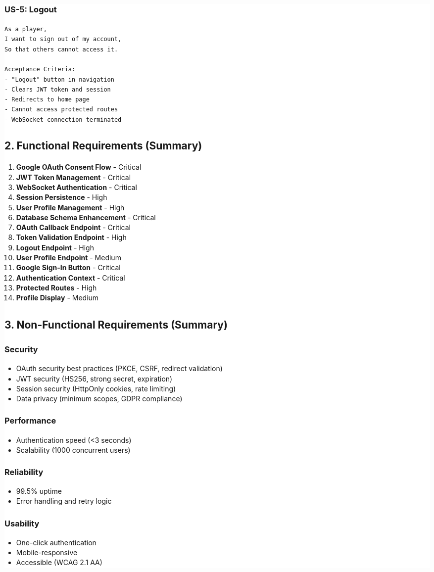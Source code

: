 ### US-5: Logout
```
As a player,
I want to sign out of my account,
So that others cannot access it.

Acceptance Criteria:
- "Logout" button in navigation
- Clears JWT token and session
- Redirects to home page
- Cannot access protected routes
- WebSocket connection terminated
```

## 2. Functional Requirements (Summary)

1. **Google OAuth Consent Flow** - Critical
2. **JWT Token Management** - Critical
3. **WebSocket Authentication** - Critical
4. **Session Persistence** - High
5. **User Profile Management** - High
6. **Database Schema Enhancement** - Critical
7. **OAuth Callback Endpoint** - Critical
8. **Token Validation Endpoint** - High
9. **Logout Endpoint** - High
10. **User Profile Endpoint** - Medium
11. **Google Sign-In Button** - Critical
12. **Authentication Context** - Critical
13. **Protected Routes** - High
14. **Profile Display** - Medium

## 3. Non-Functional Requirements (Summary)

### Security
- OAuth security best practices (PKCE, CSRF, redirect validation)
- JWT security (HS256, strong secret, expiration)
- Session security (HttpOnly cookies, rate limiting)
- Data privacy (minimum scopes, GDPR compliance)

### Performance
- Authentication speed (<3 seconds)
- Scalability (1000 concurrent users)

### Reliability
- 99.5% uptime
- Error handling and retry logic

### Usability
- One-click authentication
- Mobile-responsive
- Accessible (WCAG 2.1 AA)
